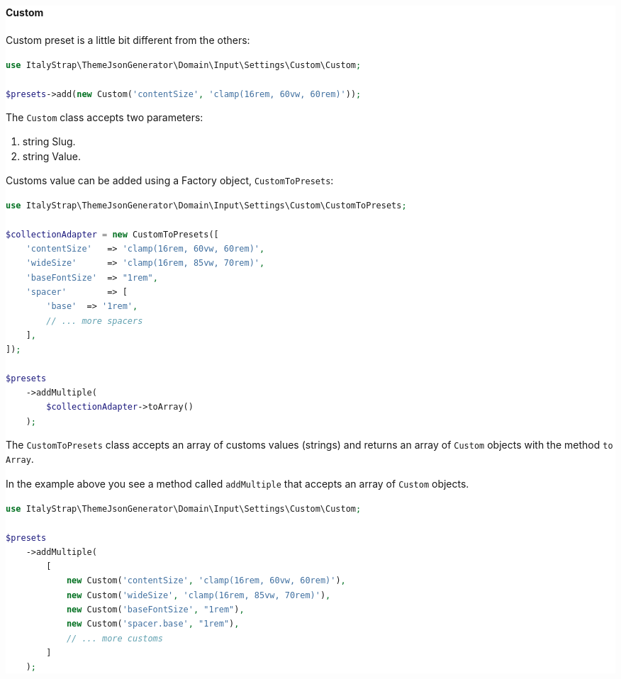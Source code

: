 #### Custom

Custom preset is a little bit different from the others:

```php
use ItalyStrap\ThemeJsonGenerator\Domain\Input\Settings\Custom\Custom;

$presets->add(new Custom('contentSize', 'clamp(16rem, 60vw, 60rem)'));
```

The `Custom` class accepts two parameters:

1. string Slug.
2. string Value.

Customs value can be added using a Factory object, `CustomToPresets`:

```php
use ItalyStrap\ThemeJsonGenerator\Domain\Input\Settings\Custom\CustomToPresets;

$collectionAdapter = new CustomToPresets([
    'contentSize'   => 'clamp(16rem, 60vw, 60rem)',
    'wideSize'      => 'clamp(16rem, 85vw, 70rem)',
    'baseFontSize'  => "1rem",
    'spacer'        => [
        'base'  => '1rem',
        // ... more spacers
    ],
]);

$presets
    ->addMultiple(
        $collectionAdapter->toArray()
    );
```

The `CustomToPresets` class accepts an array of customs values (strings) and returns an array of `Custom` objects with the method `toArray`.

In the example above you see a method called `addMultiple` that accepts an array of `Custom` objects.

```php
use ItalyStrap\ThemeJsonGenerator\Domain\Input\Settings\Custom\Custom;

$presets
    ->addMultiple(
        [
            new Custom('contentSize', 'clamp(16rem, 60vw, 60rem)'),
            new Custom('wideSize', 'clamp(16rem, 85vw, 70rem)'),
            new Custom('baseFontSize', "1rem"),
            new Custom('spacer.base', "1rem"),
            // ... more customs
        ]
    );
```
